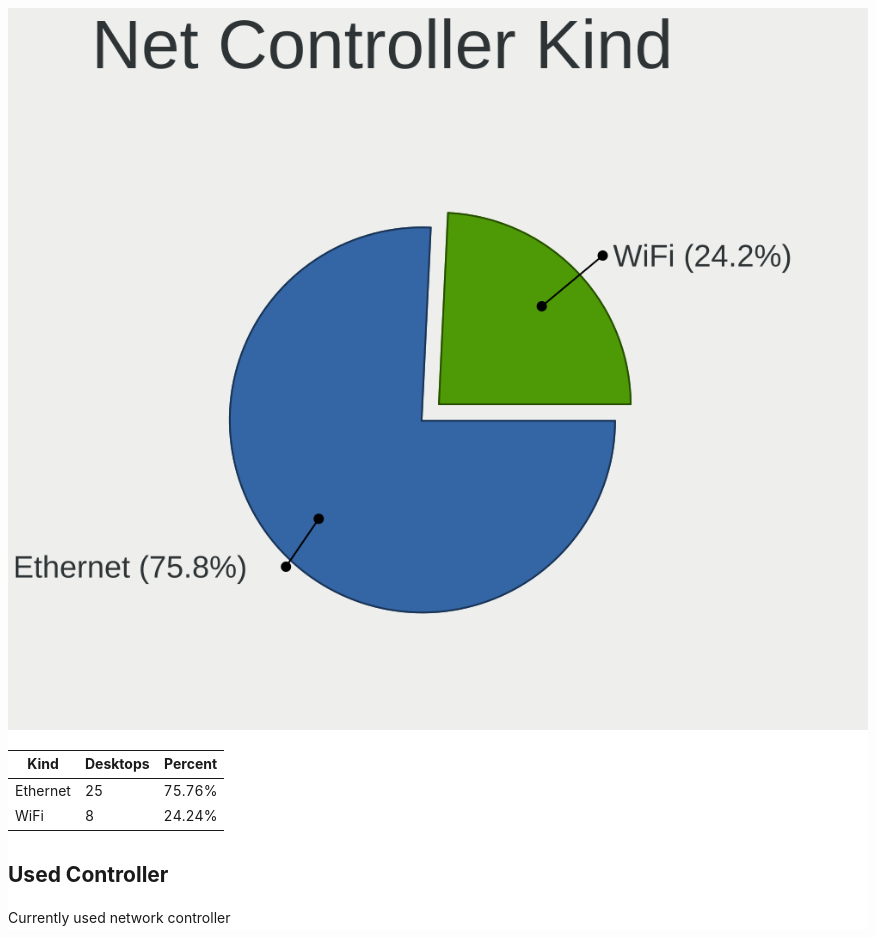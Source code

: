 ![Net Controller Kind](./images/pie_chart/net_kind.svg)


| Kind     | Desktops | Percent |
|----------|----------|---------|
| Ethernet | 25       | 75.76%  |
| WiFi     | 8        | 24.24%  |

Used Controller
---------------

Currently used network controller
